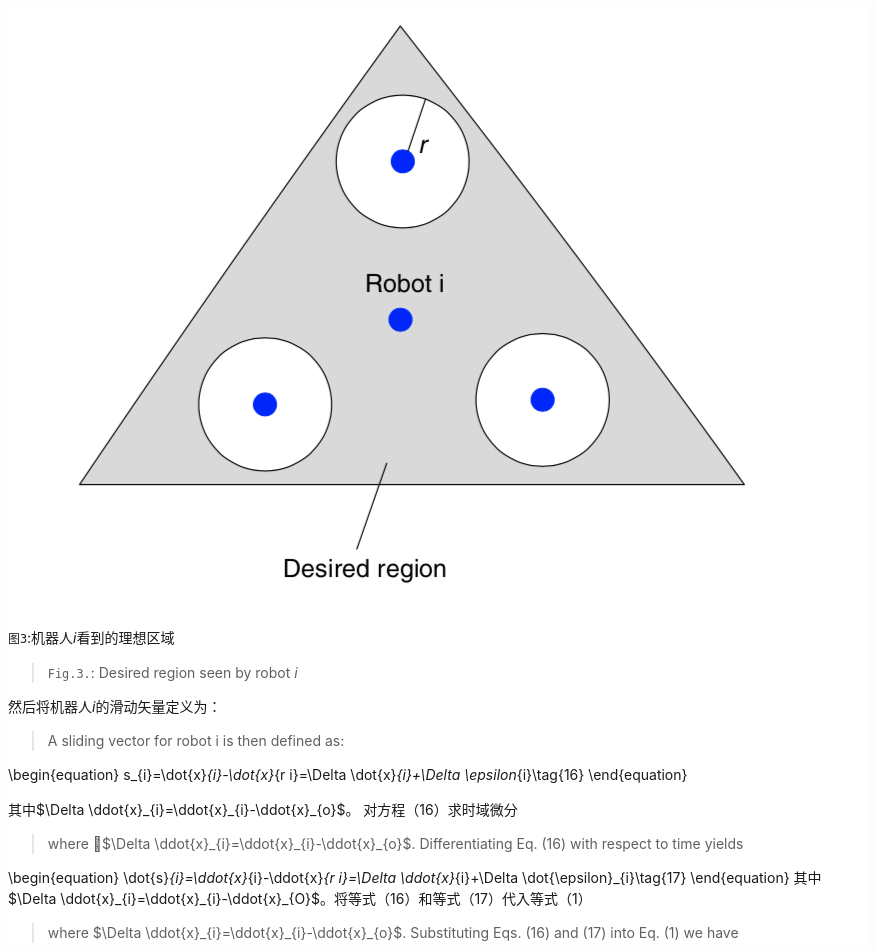 ![alt text](img/figure3.png)

`图3`:机器人$`i`$看到的理想区域
>`Fig.3.`: Desired region seen by robot $`i`$

然后将机器人$`i`$的滑动矢量定义为：
>A sliding vector for robot i is then defined as:

\begin{equation}
s_{i}=\dot{x}_{i}-\dot{x}_{r i}=\Delta \dot{x}_{i}+\Delta \epsilon_{i}\tag{16}
\end{equation}

其中$`\Delta \ddot{x}_{i}=\ddot{x}_{i}-\ddot{x}_{o}`$。 对方程（16）求时域微分
>where $`\Delta \ddot{x}_{i}=\ddot{x}_{i}-\ddot{x}_{o}`$. Differentiating Eq. (16) with respect to time yields

\begin{equation}
\dot{s}_{i}=\ddot{x}_{i}-\ddot{x}_{r i}=\Delta \ddot{x}_{i}+\Delta \dot{\epsilon}_{i}\tag{17}
\end{equation}
其中$`\Delta \ddot{x}_{i}=\ddot{x}_{i}-\ddot{x}_{O}`$。将等式（16）和等式（17）代入等式（1）
>where $`\Delta \ddot{x}_{i}=\ddot{x}_{i}-\ddot{x}_{o}`$. Substituting Eqs. (16) and (17) into Eq. (1) we have
